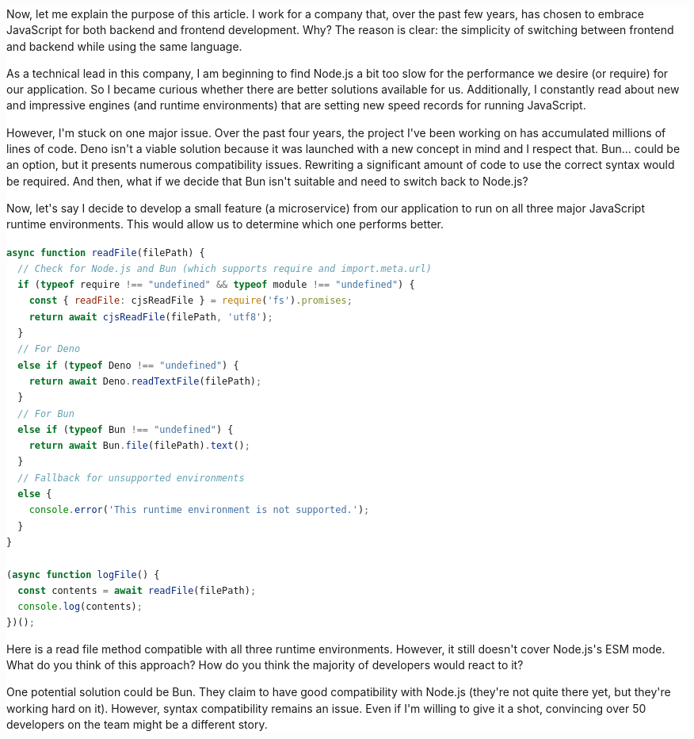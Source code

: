 Now, let me explain the purpose of this article. I work for a company that, over the past few years, has chosen to embrace JavaScript for both backend and frontend development. Why? The reason is clear: the simplicity of switching between frontend and backend while using the same language.

As a technical lead in this company, I am beginning to find Node.js a bit too slow for the performance we desire (or require) for our application. So I became curious whether there are better solutions available for us. Additionally, I constantly read about new and impressive engines (and runtime environments) that are setting new speed records for running JavaScript.

However, I'm stuck on one major issue. Over the past four years, the project I've been working on has accumulated millions of lines of code. Deno isn't a viable solution because it was launched with a new concept in mind and I respect that. Bun… could be an option, but it presents numerous compatibility issues. Rewriting a significant amount of code to use the correct syntax would be required. And then, what if we decide that Bun isn't suitable and need to switch back to Node.js?

Now, let's say I decide to develop a small feature (a microservice) from our application to run on all three major JavaScript runtime environments. This would allow us to determine which one performs better.

```javascript
async function readFile(filePath) {
  // Check for Node.js and Bun (which supports require and import.meta.url)
  if (typeof require !== "undefined" && typeof module !== "undefined") {
    const { readFile: cjsReadFile } = require('fs').promises;
    return await cjsReadFile(filePath, 'utf8');
  }
  // For Deno
  else if (typeof Deno !== "undefined") {
    return await Deno.readTextFile(filePath);
  }
  // For Bun
  else if (typeof Bun !== "undefined") {
    return await Bun.file(filePath).text();
  }
  // Fallback for unsupported environments
  else {
    console.error('This runtime environment is not supported.');
  }
}

(async function logFile() {
  const contents = await readFile(filePath);
  console.log(contents);
})();
```

Here is a read file method compatible with all three runtime environments. However, it still doesn't cover Node.js's ESM mode. What do you think of this approach? How do you think the majority of developers would react to it? 

One potential solution could be Bun. They claim to have good compatibility with Node.js (they're not quite there yet, but they're working hard on it). However, syntax compatibility remains an issue. Even if I'm willing to give it a shot, convincing over 50 developers on the team might be a different story.
